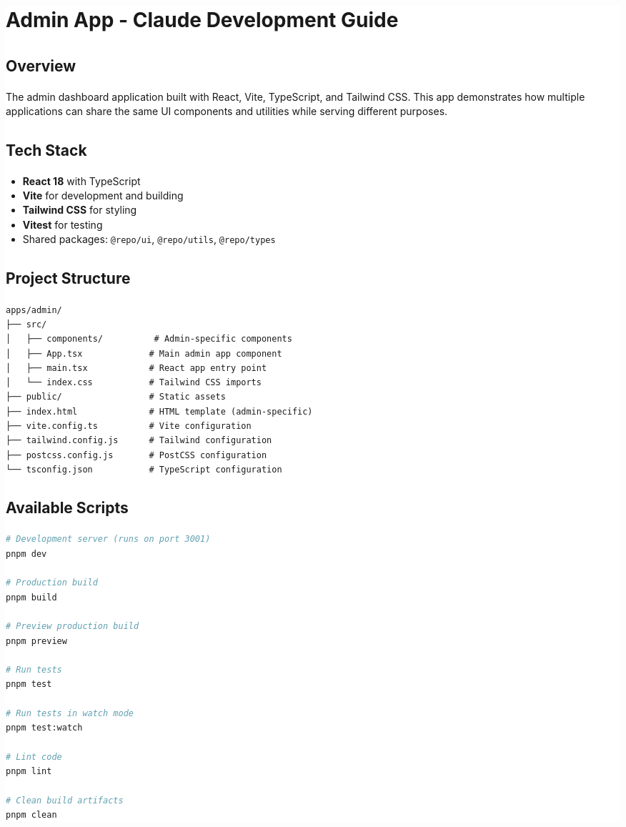 # Admin App - Claude Development Guide

## Overview

The admin dashboard application built with React, Vite, TypeScript, and Tailwind CSS. This app demonstrates how multiple applications can share the same UI components and utilities while serving different purposes.

## Tech Stack

- **React 18** with TypeScript
- **Vite** for development and building
- **Tailwind CSS** for styling
- **Vitest** for testing
- Shared packages: `@repo/ui`, `@repo/utils`, `@repo/types`

## Project Structure

```
apps/admin/
├── src/
│   ├── components/          # Admin-specific components
│   ├── App.tsx             # Main admin app component
│   ├── main.tsx            # React app entry point
│   └── index.css           # Tailwind CSS imports
├── public/                 # Static assets
├── index.html              # HTML template (admin-specific)
├── vite.config.ts          # Vite configuration
├── tailwind.config.js      # Tailwind configuration
├── postcss.config.js       # PostCSS configuration
└── tsconfig.json           # TypeScript configuration
```

## Available Scripts

```bash
# Development server (runs on port 3001)
pnpm dev

# Production build
pnpm build

# Preview production build
pnpm preview

# Run tests
pnpm test

# Run tests in watch mode
pnpm test:watch

# Lint code
pnpm lint

# Clean build artifacts
pnpm clean
```
